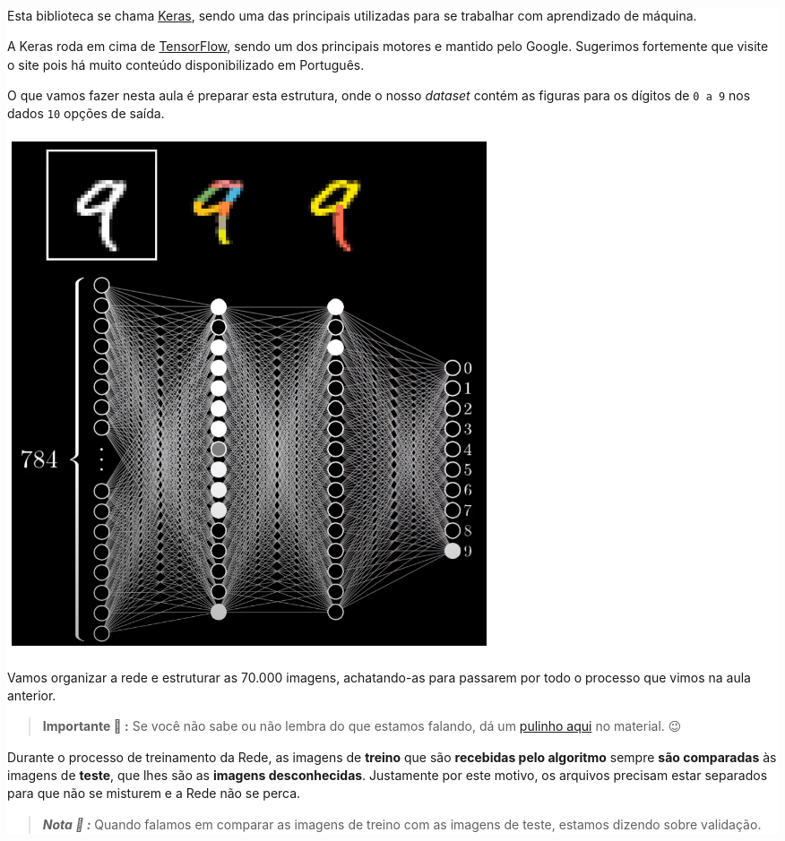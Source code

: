 Esta biblioteca se chama [Keras](https://keras.io/), sendo uma das principais utilizadas para se trabalhar com aprendizado de máquina.

A Keras roda em cima de [TensorFlow](https://www.tensorflow.org/?hl=pt-br), sendo um dos principais motores e mantido pelo Google. Sugerimos fortemente que visite o site pois há muito conteúdo disponibilizado em Português.

O que vamos fazer nesta aula é preparar esta estrutura, onde o nosso _dataset_ contém as figuras para os dígitos de `0 a 9` nos dados `10` opções de saída.

![Aula01_Figura36](imagens/Aula01_Figura36.png)

Vamos organizar a rede e estruturar as 70.000 imagens, achatando-as para passarem por todo o processo que vimos na aula anterior.

> **Importante :mega: :** Se você não sabe ou não lembra do que estamos falando, dá um [pulinho aqui](https://github.com/blue-edtech/Blue-CPS/tree/main/%5B01%5D%20Deep%20Learning%20-%20Parte%201) no material. :wink:

Durante o processo de treinamento da Rede, as imagens de **treino** que são **recebidas pelo algoritmo** sempre **são comparadas** às imagens de **teste**, que lhes são as **imagens desconhecidas**. Justamente por este motivo, os arquivos precisam estar separados para que não se misturem e a Rede não se perca.

> **_Nota :pencil: :_** Quando falamos em comparar as imagens de treino com as imagens de teste, estamos dizendo sobre validação.
